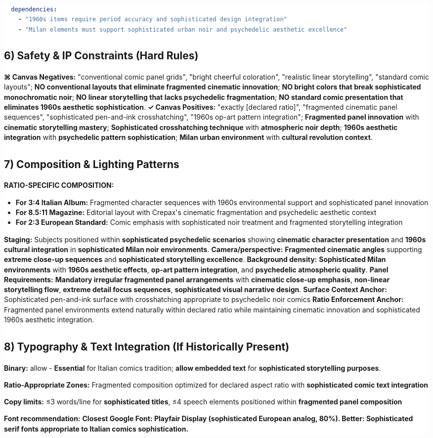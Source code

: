```yaml
  dependencies:
    - "1960s items require period accuracy and sophisticated design integration"
    - "Milan elements must support sophisticated urban noir and psychedelic aesthetic excellence"
```
## 6) Safety & IP Constraints (Hard Rules)

**⌘ Canvas Negatives:** "conventional comic panel grids", "bright cheerful coloration", "realistic linear storytelling", "standard comic layouts"; **NO conventional layouts that eliminate fragmented cinematic innovation**; **NO bright colors that break sophisticated monochromatic noir**; **NO linear storytelling that lacks psychedelic fragmentation**; **NO standard comic presentation that eliminates 1960s aesthetic sophistication**. **✓ Canvas Positives:** "exactly [declared ratio]", "fragmented cinematic panel sequences", "sophisticated pen-and-ink crosshatching", "1960s op-art pattern integration"; **Fragmented panel innovation** with **cinematic storytelling mastery**; **Sophisticated crosshatching technique** with **atmospheric noir depth**; **1960s aesthetic integration** with **psychedelic pattern sophistication**; **Milan urban environment** with **cultural revolution context**.
## 7) Composition & Lighting Patterns

**RATIO-SPECIFIC COMPOSITION:**

- **For 3:4 Italian Album:** Fragmented character sequences with 1960s environmental support and sophisticated panel innovation
- **For 8.5:11 Magazine:** Editorial layout with Crepax's cinematic fragmentation and psychedelic aesthetic context
- **For 2:3 European Standard:** Comic emphasis with sophisticated noir treatment and fragmented storytelling integration

**Staging:** Subjects positioned within **sophisticated psychedelic scenarios** showing **cinematic character presentation** and **1960s cultural integration** in **sophisticated Milan noir environments**. **Camera/perspective:** **Fragmented cinematic angles** supporting **extreme close-up sequences** and **sophisticated storytelling excellence**. **Background density:** **Sophisticated Milan environments** with **1960s aesthetic effects**, **op-art pattern integration**, and **psychedelic atmospheric quality**. **Panel Requirements:** **Mandatory irregular fragmented panel arrangements** with **cinematic close-up emphasis**, **non-linear storytelling flow**, **extreme detail focus sequences**, **sophisticated visual narrative design**. **Surface Context Anchor:** Sophisticated pen-and-ink surface with crosshatching appropriate to psychedelic noir comics **Ratio Enforcement Anchor:** Fragmented panel environments extend naturally within declared ratio while maintaining cinematic innovation and sophisticated 1960s aesthetic integration.
## 8) Typography & Text Integration (If Historically Present)

**Binary:** allow - **Essential** for Italian comics tradition; **allow embedded text** for **sophisticated storytelling purposes**.

**Ratio-Appropriate Zones:** Fragmented composition optimized for declared aspect ratio with **sophisticated comic text integration**

**Copy limits:** ≤3 words/line for **sophisticated titles**, ≤4 speech elements positioned within **fragmented panel composition**

**Font recommendation:** **Closest Google Font: Playfair Display (sophisticated European analog, 80%). Better: Sophisticated serif fonts appropriate to Italian comics sophistication.**
